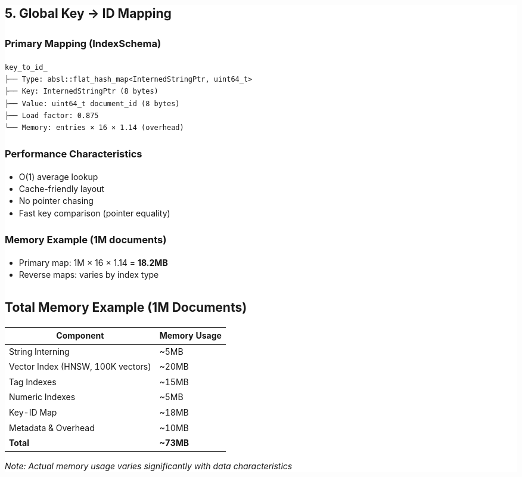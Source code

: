 ## 5. Global Key → ID Mapping

### Primary Mapping (IndexSchema)
```
key_to_id_
├── Type: absl::flat_hash_map<InternedStringPtr, uint64_t>
├── Key: InternedStringPtr (8 bytes)
├── Value: uint64_t document_id (8 bytes)
├── Load factor: 0.875
└── Memory: entries × 16 × 1.14 (overhead)
```

### Performance Characteristics
- O(1) average lookup
- Cache-friendly layout
- No pointer chasing
- Fast key comparison (pointer equality)

### Memory Example (1M documents)
- Primary map: 1M × 16 × 1.14 = **18.2MB**
- Reverse maps: varies by index type

## Total Memory Example (1M Documents)

| Component | Memory Usage |
|-----------|-------------|
| String Interning | ~5MB |
| Vector Index (HNSW, 100K vectors) | ~20MB |
| Tag Indexes | ~15MB |
| Numeric Indexes | ~5MB |
| Key-ID Map | ~18MB |
| Metadata & Overhead | ~10MB |
| **Total** | **~73MB** |

*Note: Actual memory usage varies significantly with data characteristics*

